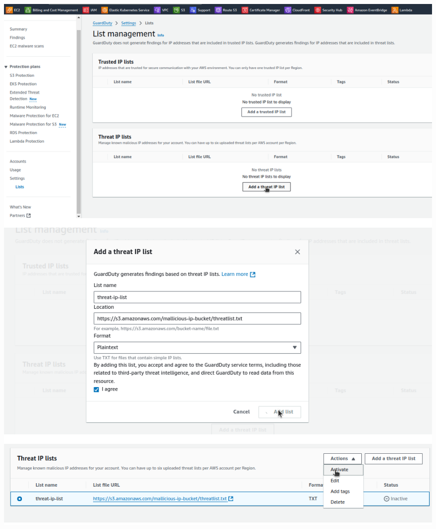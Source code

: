 ![image.png](images/image%2083.png)

![image.png](images/image%2084.png)

![image.png](images/image%2085.png)
